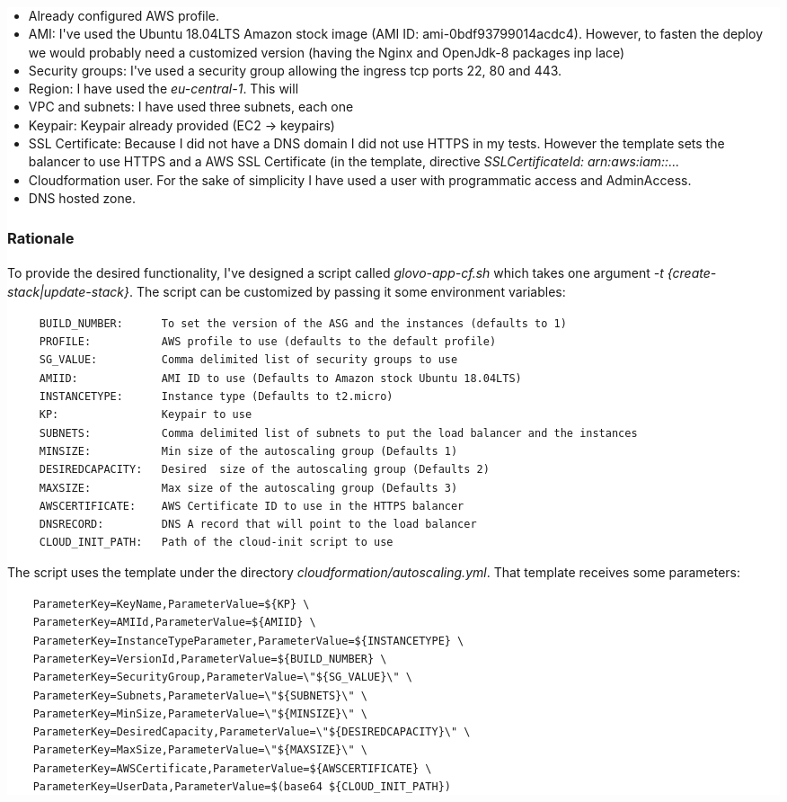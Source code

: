- Already configured AWS profile.
- AMI: I've used the  Ubuntu 18.04LTS Amazon stock image (AMI ID: ami-0bdf93799014acdc4). However, to fasten the deploy we would probably need a customized version (having the Nginx and OpenJdk-8 packages inp lace)
- Security groups: I've used a security group allowing the ingress tcp ports 22, 80 and 443.
- Region: I have used the *eu-central-1*. This will
- VPC and subnets: I have used three subnets, each one
- Keypair: Keypair already provided (EC2 -> keypairs)
- SSL Certificate: Because I did not have a DNS domain I did not use HTTPS in my tests. However the template sets the balancer to use HTTPS and a AWS SSL Certificate (in the template, directive *SSLCertificateId: arn:aws:iam::...*
- Cloudformation user. For the sake of simplicity I have used a user with programmatic access and AdminAccess.
- DNS hosted zone.

### Rationale

To provide the desired functionality, I've designed a script called *glovo-app-cf.sh* which takes one argument *-t {create-stack|update-stack}*. The script can be customized by passing it some environment variables:

```
     BUILD_NUMBER:      To set the version of the ASG and the instances (defaults to 1)
     PROFILE:           AWS profile to use (defaults to the default profile)
     SG_VALUE:          Comma delimited list of security groups to use
     AMIID:             AMI ID to use (Defaults to Amazon stock Ubuntu 18.04LTS)
     INSTANCETYPE:      Instance type (Defaults to t2.micro)
     KP:                Keypair to use
     SUBNETS:           Comma delimited list of subnets to put the load balancer and the instances
     MINSIZE:           Min size of the autoscaling group (Defaults 1)
     DESIREDCAPACITY:   Desired  size of the autoscaling group (Defaults 2)
     MAXSIZE:           Max size of the autoscaling group (Defaults 3)
     AWSCERTIFICATE:    AWS Certificate ID to use in the HTTPS balancer
     DNSRECORD:			DNS A record that will point to the load balancer
     CLOUD_INIT_PATH:   Path of the cloud-init script to use
```

The script uses the template under the directory *cloudformation/autoscaling.yml*. That template receives some parameters:

```
    ParameterKey=KeyName,ParameterValue=${KP} \
	ParameterKey=AMIId,ParameterValue=${AMIID} \
	ParameterKey=InstanceTypeParameter,ParameterValue=${INSTANCETYPE} \
	ParameterKey=VersionId,ParameterValue=${BUILD_NUMBER} \
	ParameterKey=SecurityGroup,ParameterValue=\"${SG_VALUE}\" \
	ParameterKey=Subnets,ParameterValue=\"${SUBNETS}\" \
	ParameterKey=MinSize,ParameterValue=\"${MINSIZE}\" \
	ParameterKey=DesiredCapacity,ParameterValue=\"${DESIREDCAPACITY}\" \
	ParameterKey=MaxSize,ParameterValue=\"${MAXSIZE}\" \
	ParameterKey=AWSCertificate,ParameterValue=${AWSCERTIFICATE} \
	ParameterKey=UserData,ParameterValue=$(base64 ${CLOUD_INIT_PATH})
```
